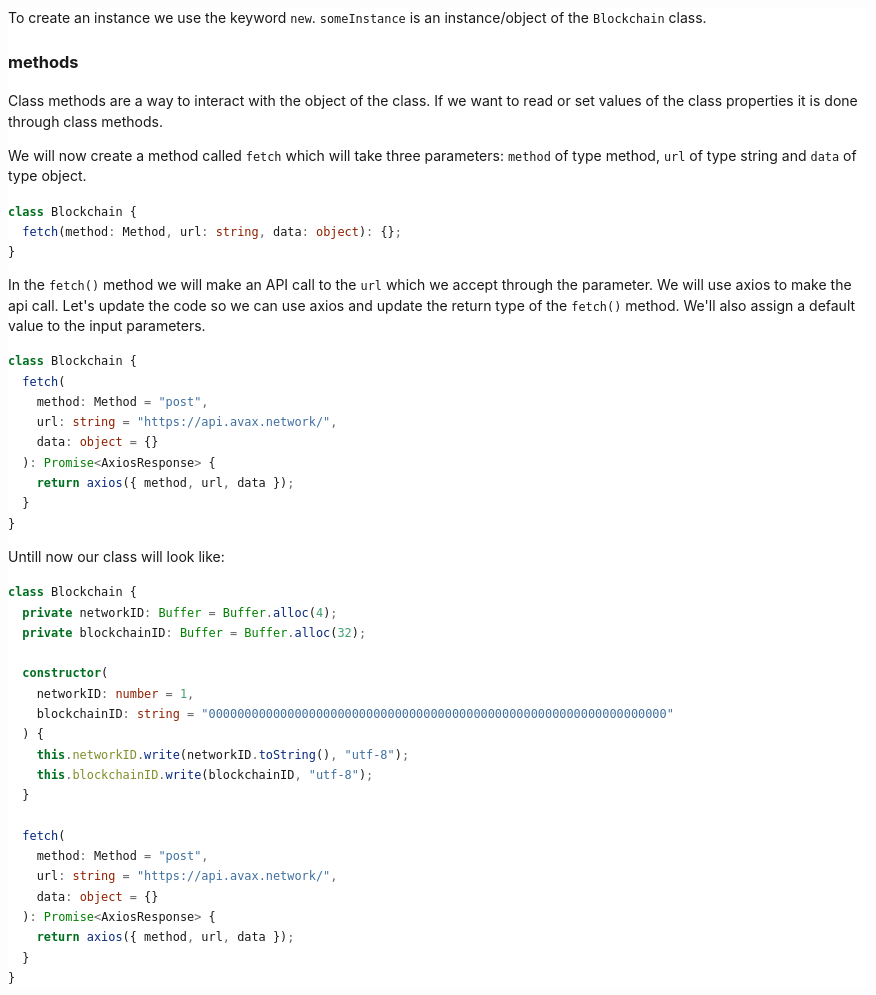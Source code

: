 To create an instance we use the keyword `new`. `someInstance` is an instance/object of the `Blockchain` class.

### methods

Class methods are a way to interact with the object of the class. If we want to read or set values of the class properties it is done through class methods.

We will now create a method called `fetch` which will take three parameters: `method` of type method, `url` of type string and `data` of type object.

```typescript
class Blockchain {
  fetch(method: Method, url: string, data: object): {};
}
```

In the `fetch()` method we will make an API call to the `url` which we accept through the parameter. We will use axios to make the api call. Let's update the code so we can use axios and update the return type of the `fetch()` method. We'll also assign a default value to the input parameters.

```typescript
class Blockchain {
  fetch(
    method: Method = "post",
    url: string = "https://api.avax.network/",
    data: object = {}
  ): Promise<AxiosResponse> {
    return axios({ method, url, data });
  }
}
```

Untill now our class will look like:

```typescript
class Blockchain {
  private networkID: Buffer = Buffer.alloc(4);
  private blockchainID: Buffer = Buffer.alloc(32);

  constructor(
    networkID: number = 1,
    blockchainID: string = "0000000000000000000000000000000000000000000000000000000000000000"
  ) {
    this.networkID.write(networkID.toString(), "utf-8");
    this.blockchainID.write(blockchainID, "utf-8");
  }

  fetch(
    method: Method = "post",
    url: string = "https://api.avax.network/",
    data: object = {}
  ): Promise<AxiosResponse> {
    return axios({ method, url, data });
  }
}
```
